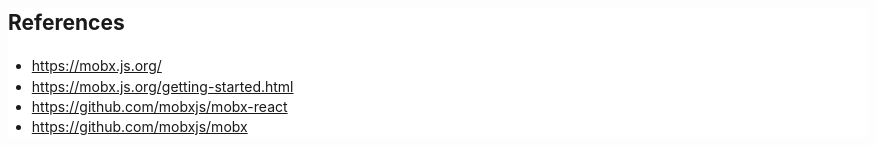 ## References
- https://mobx.js.org/
- https://mobx.js.org/getting-started.html
- https://github.com/mobxjs/mobx-react
- https://github.com/mobxjs/mobx











